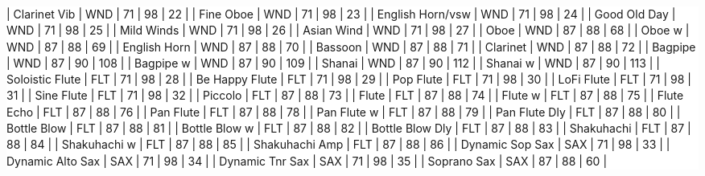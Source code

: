 | Clarinet Vib | WND | 71 | 98 | 22 |
| Fine Oboe | WND | 71 | 98 | 23 |
| English Horn/vsw | WND | 71 | 98 | 24 |
| Good Old Day | WND | 71 | 98 | 25 |
| Mild Winds | WND | 71 | 98 | 26 |
| Asian Wind | WND | 71 | 98 | 27 |
| Oboe | WND | 87 | 88 | 68 |
| Oboe w | WND | 87 | 88 | 69 |
| English Horn | WND | 87 | 88 | 70 |
| Bassoon | WND | 87 | 88 | 71 |
| Clarinet | WND | 87 | 88 | 72 |
| Bagpipe | WND | 87 | 90 | 108 |
| Bagpipe w | WND | 87 | 90 | 109 |
| Shanai | WND | 87 | 90 | 112 |
| Shanai w | WND | 87 | 90 | 113 |
| Soloistic Flute | FLT | 71 | 98 | 28 |
| Be Happy Flute | FLT | 71 | 98 | 29 |
| Pop Flute | FLT | 71 | 98 | 30 |
| LoFi Flute | FLT | 71 | 98 | 31 |
| Sine Flute | FLT | 71 | 98 | 32 |
| Piccolo | FLT | 87 | 88 | 73 |
| Flute | FLT | 87 | 88 | 74 |
| Flute w | FLT | 87 | 88 | 75 |
| Flute Echo | FLT | 87 | 88 | 76 |
| Pan Flute | FLT | 87 | 88 | 78 |
| Pan Flute w | FLT | 87 | 88 | 79 |
| Pan Flute Dly | FLT | 87 | 88 | 80 |
| Bottle Blow | FLT | 87 | 88 | 81 |
| Bottle Blow w | FLT | 87 | 88 | 82 |
| Bottle Blow Dly | FLT | 87 | 88 | 83 |
| Shakuhachi | FLT | 87 | 88 | 84 |
| Shakuhachi w | FLT | 87 | 88 | 85 |
| Shakuhachi Amp | FLT | 87 | 88 | 86 |
| Dynamic Sop Sax | SAX | 71 | 98 | 33 |
| Dynamic Alto Sax | SAX | 71 | 98 | 34 |
| Dynamic Tnr Sax | SAX | 71 | 98 | 35 |
| Soprano Sax | SAX | 87 | 88 | 60 |